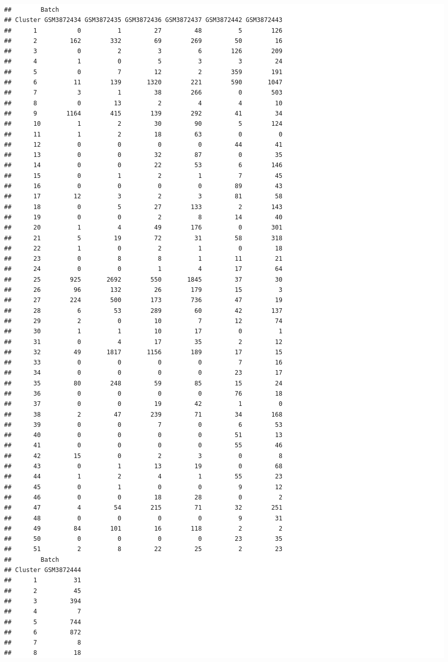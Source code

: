 ```
##        Batch
## Cluster GSM3872434 GSM3872435 GSM3872436 GSM3872437 GSM3872442 GSM3872443
##      1           0          1         27         48          5        126
##      2         162        332         69        269         50         16
##      3           0          2          3          6        126        209
##      4           1          0          5          3          3         24
##      5           0          7         12          2        359        191
##      6          11        139       1320        221        590       1047
##      7           3          1         38        266          0        503
##      8           0         13          2          4          4         10
##      9        1164        415        139        292         41         34
##      10          1          2         30         90          5        124
##      11          1          2         18         63          0          0
##      12          0          0          0          0         44         41
##      13          0          0         32         87          0         35
##      14          0          0         22         53          6        146
##      15          0          1          2          1          7         45
##      16          0          0          0          0         89         43
##      17         12          3          2          3         81         58
##      18          0          5         27        133          2        143
##      19          0          0          2          8         14         40
##      20          1          4         49        176          0        301
##      21          5         19         72         31         58        318
##      22          1          0          2          1          0         18
##      23          0          8          8          1         11         21
##      24          0          0          1          4         17         64
##      25        925       2692        550       1845         37         30
##      26         96        132         26        179         15          3
##      27        224        500        173        736         47         19
##      28          6         53        289         60         42        137
##      29          2          0         10          7         12         74
##      30          1          1         10         17          0          1
##      31          0          4         17         35          2         12
##      32         49       1817       1156        189         17         15
##      33          0          0          0          0          7         16
##      34          0          0          0          0         23         17
##      35         80        248         59         85         15         24
##      36          0          0          0          0         76         18
##      37          0          0         19         42          1          0
##      38          2         47        239         71         34        168
##      39          0          0          7          0          6         53
##      40          0          0          0          0         51         13
##      41          0          0          0          0         55         46
##      42         15          0          2          3          0          8
##      43          0          1         13         19          0         68
##      44          1          2          4          1         55         23
##      45          0          1          0          0          9         12
##      46          0          0         18         28          0          2
##      47          4         54        215         71         32        251
##      48          0          0          0          0          9         31
##      49         84        101         16        118          2          2
##      50          0          0          0          0         23         35
##      51          2          8         22         25          2         23
##        Batch
## Cluster GSM3872444
##      1          31
##      2          45
##      3         394
##      4           7
##      5         744
##      6         872
##      7           8
##      8          18
```